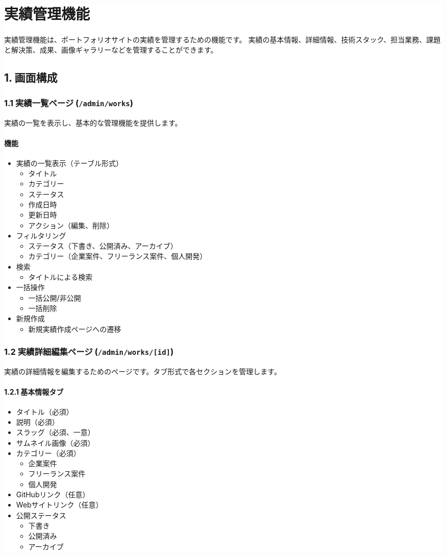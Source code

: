 # 実績管理機能

実績管理機能は、ポートフォリオサイトの実績を管理するための機能です。
実績の基本情報、詳細情報、技術スタック、担当業務、課題と解決策、成果、画像ギャラリーなどを管理することができます。

## 1. 画面構成

### 1.1 実績一覧ページ (`/admin/works`)

実績の一覧を表示し、基本的な管理機能を提供します。

#### 機能
- 実績の一覧表示（テーブル形式）
  - タイトル
  - カテゴリー
  - ステータス
  - 作成日時
  - 更新日時
  - アクション（編集、削除）
- フィルタリング
  - ステータス（下書き、公開済み、アーカイブ）
  - カテゴリー（企業案件、フリーランス案件、個人開発）
- 検索
  - タイトルによる検索
- 一括操作
  - 一括公開/非公開
  - 一括削除
- 新規作成
  - 新規実績作成ページへの遷移

### 1.2 実績詳細編集ページ (`/admin/works/[id]`)

実績の詳細情報を編集するためのページです。タブ形式で各セクションを管理します。

#### 1.2.1 基本情報タブ
- タイトル（必須）
- 説明（必須）
- スラッグ（必須、一意）
- サムネイル画像（必須）
- カテゴリー（必須）
  - 企業案件
  - フリーランス案件
  - 個人開発
- GitHubリンク（任意）
- Webサイトリンク（任意）
- 公開ステータス
  - 下書き
  - 公開済み
  - アーカイブ
